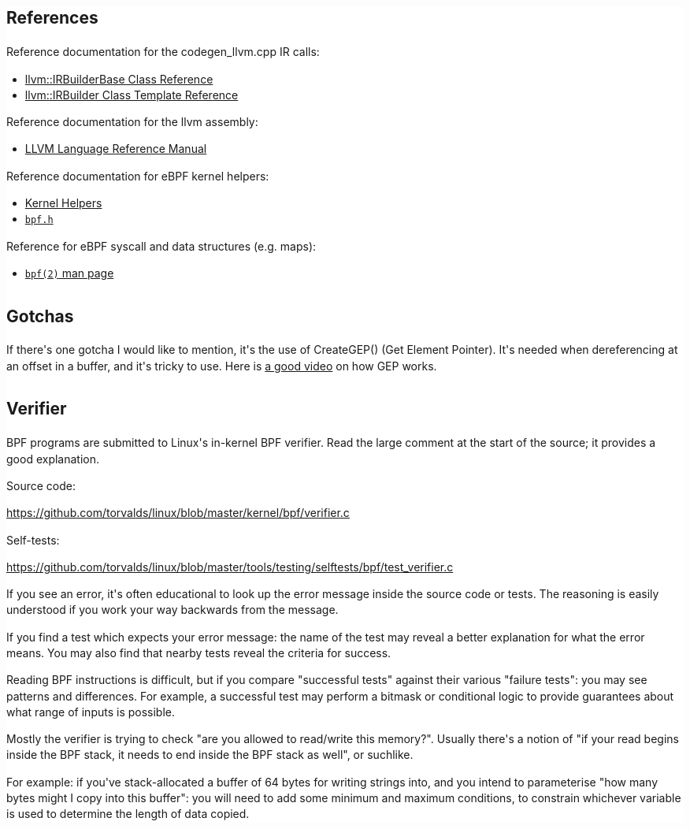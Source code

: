 ## References

Reference documentation for the codegen_llvm.cpp IR calls:

- [llvm::IRBuilderBase Class Reference](https://llvm.org/doxygen/classllvm_1_1IRBuilderBase.html)
- [llvm::IRBuilder Class Template Reference](https://llvm.org/doxygen/classllvm_1_1IRBuilder.html)

Reference documentation for the llvm assembly:

- [LLVM Language Reference Manual](https://llvm.org/docs/LangRef.html)

Reference documentation for eBPF kernel helpers:

- [Kernel Helpers](https://github.com/iovisor/bcc/blob/master/docs/kernel-versions.md#helpers)
- [`bpf.h`](https://git.kernel.org/pub/scm/linux/kernel/git/torvalds/linux.git/tree/include/uapi/linux/bpf.h)

Reference for eBPF syscall and data structures (e.g. maps):

- [`bpf(2)` man page](http://man7.org/linux/man-pages/man2/bpf.2.html)

## Gotchas

If there's one gotcha I would like to mention, it's the use of CreateGEP() (Get Element Pointer). It's needed when dereferencing at an offset in a buffer, and it's tricky to use. Here is [a good
video](https://www.youtube.com/watch?v=m8G_S5LwlTo&t=1753s) on how GEP works.

## Verifier

BPF programs are submitted to Linux's in-kernel BPF verifier. Read the large comment at the start of the source; it provides a good explanation.

Source code:

https://github.com/torvalds/linux/blob/master/kernel/bpf/verifier.c

Self-tests:

https://github.com/torvalds/linux/blob/master/tools/testing/selftests/bpf/test_verifier.c

If you see an error, it's often educational to look up the error message inside the source code or tests. The reasoning is easily understood if you work your way backwards from the message.

If you find a test which expects your error message: the name of the test may reveal a better explanation for what the error means. You may also find that nearby tests reveal the criteria for success.

Reading BPF instructions is difficult, but if you compare "successful tests" against their various "failure tests": you may see patterns and differences. For example, a successful test may perform a bitmask or conditional logic to provide guarantees about what range of inputs is possible.

Mostly the verifier is trying to check "are you allowed to read/write this memory?". Usually there's a notion of "if your read begins inside the BPF stack, it needs to end inside the BPF stack as well", or suchlike.

For example: if you've stack-allocated a buffer of 64 bytes for writing strings into, and you intend to parameterise "how many bytes might I copy into this buffer": you will need to add some minimum and maximum conditions, to constrain whichever variable is used to determine the length of data copied.
